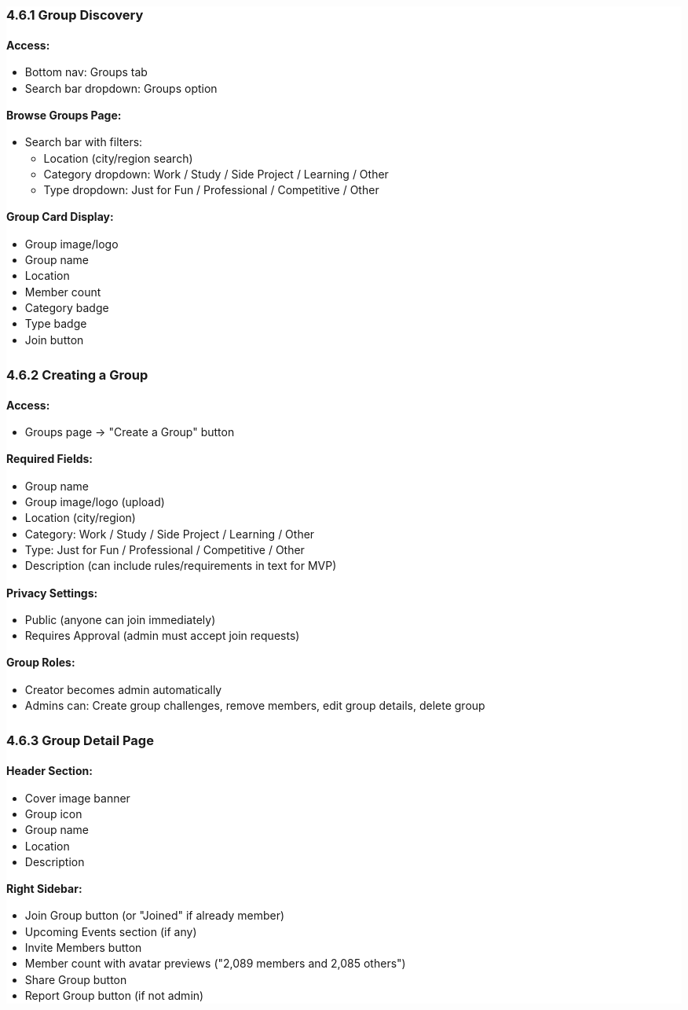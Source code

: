 ### 4.6.1 Group Discovery

**Access:**
- Bottom nav: Groups tab
- Search bar dropdown: Groups option

**Browse Groups Page:**
- Search bar with filters:
  - Location (city/region search)
  - Category dropdown: Work / Study / Side Project / Learning / Other
  - Type dropdown: Just for Fun / Professional / Competitive / Other

**Group Card Display:**
- Group image/logo
- Group name
- Location
- Member count
- Category badge
- Type badge
- Join button

### 4.6.2 Creating a Group

**Access:**
- Groups page → "Create a Group" button

**Required Fields:**
- Group name
- Group image/logo (upload)
- Location (city/region)
- Category: Work / Study / Side Project / Learning / Other
- Type: Just for Fun / Professional / Competitive / Other
- Description (can include rules/requirements in text for MVP)

**Privacy Settings:**
- Public (anyone can join immediately)
- Requires Approval (admin must accept join requests)

**Group Roles:**
- Creator becomes admin automatically
- Admins can: Create group challenges, remove members, edit group details, delete group

### 4.6.3 Group Detail Page

**Header Section:**
- Cover image banner
- Group icon
- Group name
- Location
- Description

**Right Sidebar:**
- Join Group button (or "Joined" if already member)
- Upcoming Events section (if any)
- Invite Members button
- Member count with avatar previews ("2,089 members and 2,085 others")
- Share Group button
- Report Group button (if not admin)
